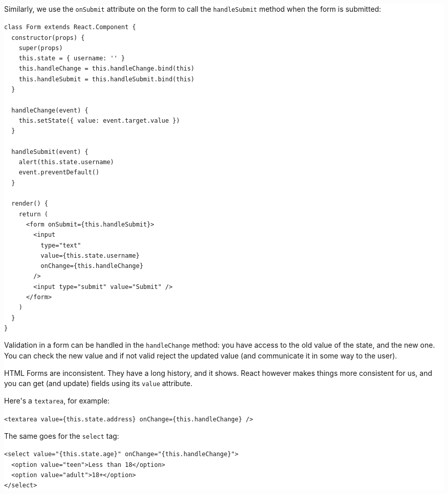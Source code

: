 Similarly, we use the `onSubmit` attribute on the form to call the `handleSubmit` method when the form is submitted:

```
class Form extends React.Component {
  constructor(props) {
    super(props)
    this.state = { username: '' }
    this.handleChange = this.handleChange.bind(this)
    this.handleSubmit = this.handleSubmit.bind(this)
  }
  
  handleChange(event) {
    this.setState({ value: event.target.value })
  }
  
  handleSubmit(event) {
    alert(this.state.username)
    event.preventDefault()
  }
  
  render() {
    return (
      <form onSubmit={this.handleSubmit}>
        <input
          type="text"
          value={this.state.username}
          onChange={this.handleChange}
        />
        <input type="submit" value="Submit" />
      </form>
    )
  }
}
```

Validation in a form can be handled in the `handleChange` method: you have access to the old value of the state, and the new one. You can check the new value and if not valid reject the updated value (and communicate it in some way to the user).

HTML Forms are inconsistent. They have a long history, and it shows. React however makes things more consistent for us, and you can get (and update) fields using its `value` attribute.

Here's a `textarea`, for example:

```
<textarea value={this.state.address} onChange={this.handleChange} />
```

The same goes for the `select` tag:

```
<select value="{this.state.age}" onChange="{this.handleChange}">
  <option value="teen">Less than 18</option>
  <option value="adult">18+</option>
</select>
```
